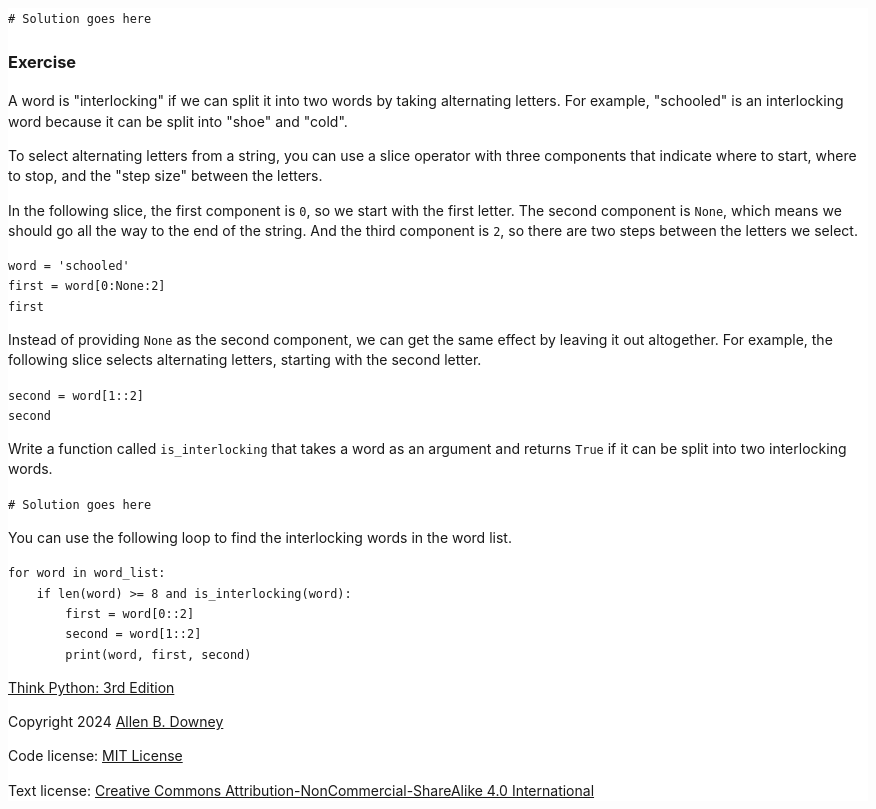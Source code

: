 ```{code-cell} ipython3
# Solution goes here
```

### Exercise

A word is "interlocking" if we can split it into two words by taking alternating letters.
For example, "schooled" is an interlocking word because it can be split into "shoe" and "cold".

To select alternating letters from a string, you can use a slice operator with three components that indicate where to start, where to stop, and the "step size" between the letters.

In the following slice, the first component is `0`, so we start with the first letter.
The second component is `None`, which means we should go all the way to the end of the string.
And the third component is `2`, so there are two steps between the letters we select.

```{code-cell} ipython3
word = 'schooled'
first = word[0:None:2]
first
```

Instead of providing `None` as the second component, we can get the same effect by leaving it out altogether.
For example, the following slice selects alternating letters, starting with the second letter.

```{code-cell} ipython3
second = word[1::2]
second
```

Write a function called `is_interlocking` that takes a word as an argument and returns `True` if it can be split into two interlocking words.

```{code-cell} ipython3
# Solution goes here
```

You can use the following loop to find the interlocking words in the word list.

```{code-cell} ipython3
for word in word_list:
    if len(word) >= 8 and is_interlocking(word):
        first = word[0::2]
        second = word[1::2]
        print(word, first, second)
```

```{code-cell} ipython3

```

[Think Python: 3rd Edition](https://allendowney.github.io/ThinkPython/index.html)

Copyright 2024 [Allen B. Downey](https://allendowney.com)

Code license: [MIT License](https://mit-license.org/)

Text license: [Creative Commons Attribution-NonCommercial-ShareAlike 4.0 International](https://creativecommons.org/licenses/by-nc-sa/4.0/)
